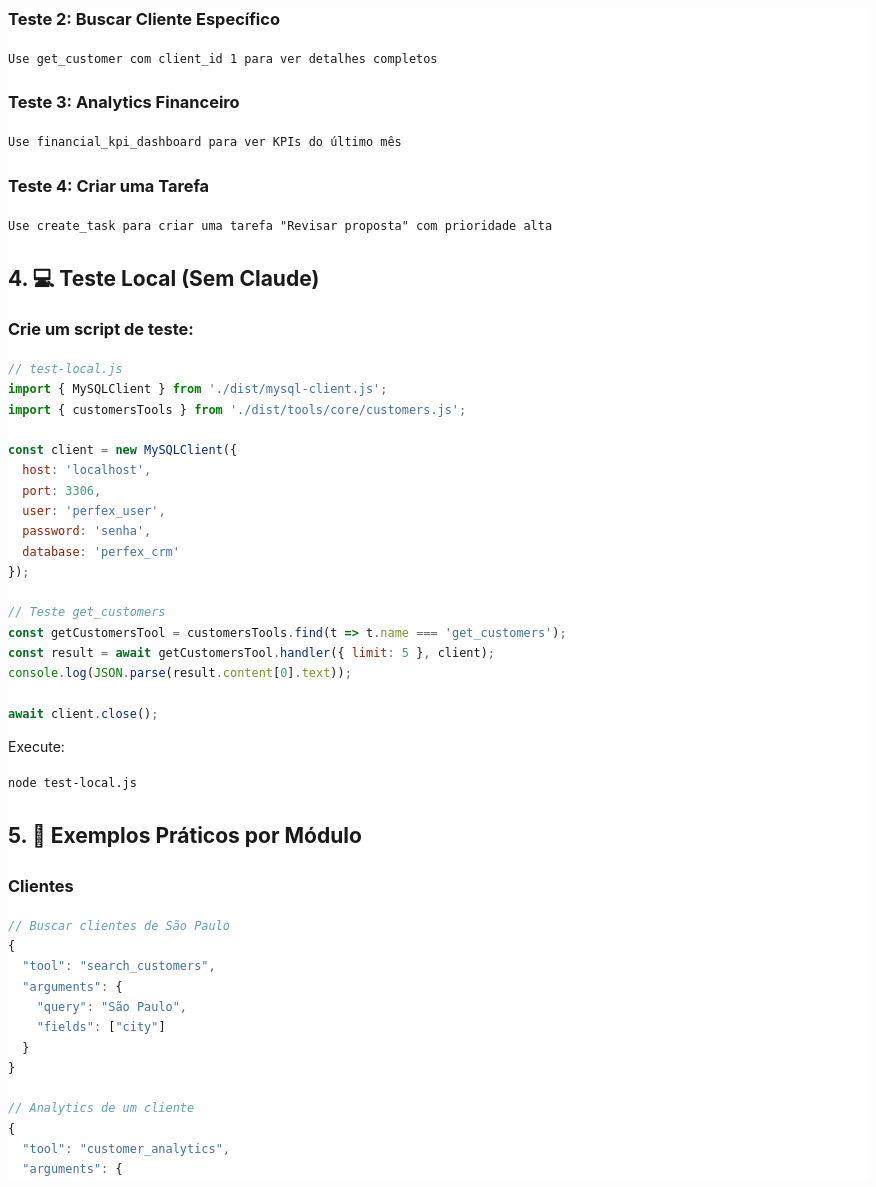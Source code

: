 ### Teste 2: Buscar Cliente Específico

```
Use get_customer com client_id 1 para ver detalhes completos
```

### Teste 3: Analytics Financeiro

```
Use financial_kpi_dashboard para ver KPIs do último mês
```

### Teste 4: Criar uma Tarefa

```
Use create_task para criar uma tarefa "Revisar proposta" com prioridade alta
```

## 4. 💻 Teste Local (Sem Claude)

### Crie um script de teste:

```javascript
// test-local.js
import { MySQLClient } from './dist/mysql-client.js';
import { customersTools } from './dist/tools/core/customers.js';

const client = new MySQLClient({
  host: 'localhost',
  port: 3306,
  user: 'perfex_user',
  password: 'senha',
  database: 'perfex_crm'
});

// Teste get_customers
const getCustomersTool = customersTools.find(t => t.name === 'get_customers');
const result = await getCustomersTool.handler({ limit: 5 }, client);
console.log(JSON.parse(result.content[0].text));

await client.close();
```

Execute:
```bash
node test-local.js
```

## 5. 🧪 Exemplos Práticos por Módulo

### Clientes
```javascript
// Buscar clientes de São Paulo
{
  "tool": "search_customers",
  "arguments": {
    "query": "São Paulo",
    "fields": ["city"]
  }
}

// Analytics de um cliente
{
  "tool": "customer_analytics",
  "arguments": {
```